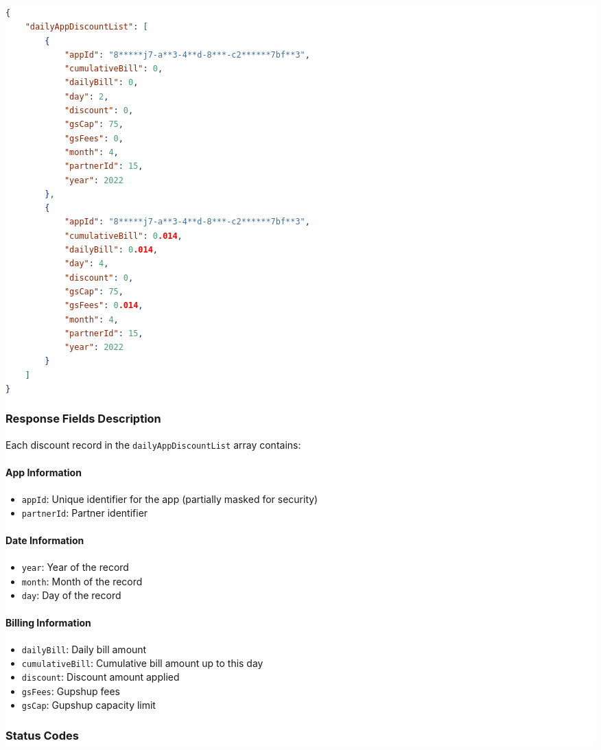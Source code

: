 ```json
{
    "dailyAppDiscountList": [
        {
            "appId": "8*****j7-a**3-4**d-8***-c2******7bf**3",
            "cumulativeBill": 0,
            "dailyBill": 0,
            "day": 2,
            "discount": 0,
            "gsCap": 75,
            "gsFees": 0,
            "month": 4,
            "partnerId": 15,
            "year": 2022
        },
        {
            "appId": "8*****j7-a**3-4**d-8***-c2******7bf**3",
            "cumulativeBill": 0.014,
            "dailyBill": 0.014,
            "day": 4,
            "discount": 0,
            "gsCap": 75,
            "gsFees": 0.014,
            "month": 4,
            "partnerId": 15,
            "year": 2022
        }
    ]
}
```

### Response Fields Description

Each discount record in the `dailyAppDiscountList` array contains:

#### App Information
- `appId`: Unique identifier for the app (partially masked for security)
- `partnerId`: Partner identifier

#### Date Information
- `year`: Year of the record
- `month`: Month of the record
- `day`: Day of the record

#### Billing Information
- `dailyBill`: Daily bill amount
- `cumulativeBill`: Cumulative bill amount up to this day
- `discount`: Discount amount applied
- `gsFees`: Gupshup fees
- `gsCap`: Gupshup capacity limit

### Status Codes
